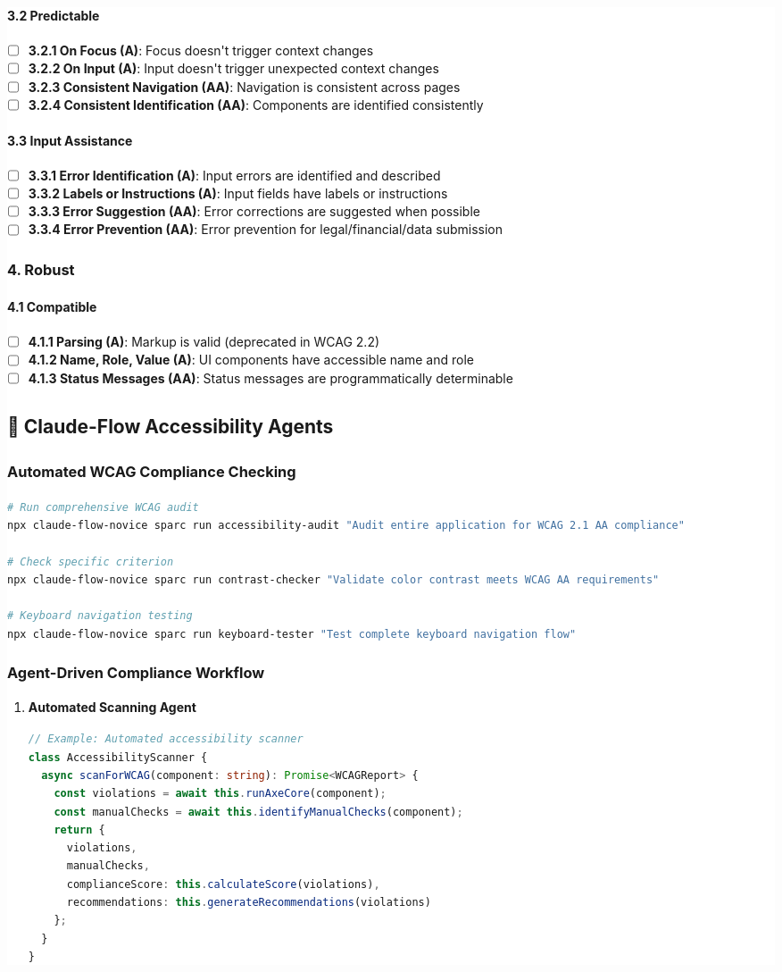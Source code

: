 #### 3.2 Predictable
- [ ] **3.2.1 On Focus (A)**: Focus doesn't trigger context changes
- [ ] **3.2.2 On Input (A)**: Input doesn't trigger unexpected context changes
- [ ] **3.2.3 Consistent Navigation (AA)**: Navigation is consistent across pages
- [ ] **3.2.4 Consistent Identification (AA)**: Components are identified consistently

#### 3.3 Input Assistance
- [ ] **3.3.1 Error Identification (A)**: Input errors are identified and described
- [ ] **3.3.2 Labels or Instructions (A)**: Input fields have labels or instructions
- [ ] **3.3.3 Error Suggestion (AA)**: Error corrections are suggested when possible
- [ ] **3.3.4 Error Prevention (AA)**: Error prevention for legal/financial/data submission

### 4. Robust

#### 4.1 Compatible
- [ ] **4.1.1 Parsing (A)**: Markup is valid (deprecated in WCAG 2.2)
- [ ] **4.1.2 Name, Role, Value (A)**: UI components have accessible name and role
- [ ] **4.1.3 Status Messages (AA)**: Status messages are programmatically determinable

## 🤖 Claude-Flow Accessibility Agents

### Automated WCAG Compliance Checking

```bash
# Run comprehensive WCAG audit
npx claude-flow-novice sparc run accessibility-audit "Audit entire application for WCAG 2.1 AA compliance"

# Check specific criterion
npx claude-flow-novice sparc run contrast-checker "Validate color contrast meets WCAG AA requirements"

# Keyboard navigation testing
npx claude-flow-novice sparc run keyboard-tester "Test complete keyboard navigation flow"
```

### Agent-Driven Compliance Workflow

1. **Automated Scanning Agent**
   ```typescript
   // Example: Automated accessibility scanner
   class AccessibilityScanner {
     async scanForWCAG(component: string): Promise<WCAGReport> {
       const violations = await this.runAxeCore(component);
       const manualChecks = await this.identifyManualChecks(component);
       return {
         violations,
         manualChecks,
         complianceScore: this.calculateScore(violations),
         recommendations: this.generateRecommendations(violations)
       };
     }
   }
   ```
